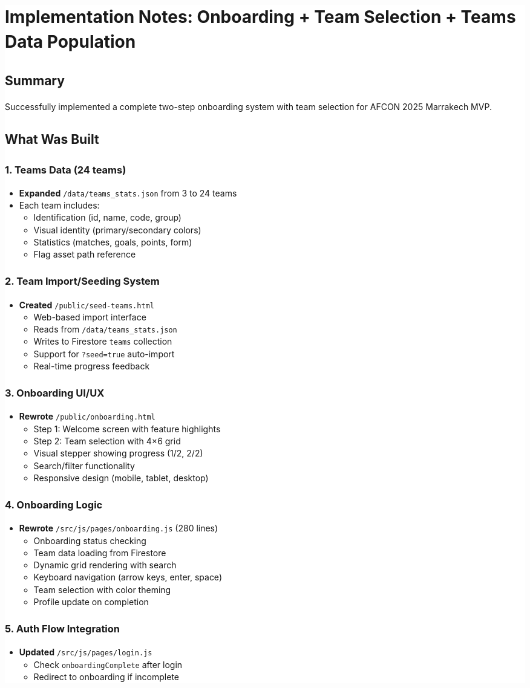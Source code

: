 # Implementation Notes: Onboarding + Team Selection + Teams Data Population

## Summary

Successfully implemented a complete two-step onboarding system with team selection for AFCON 2025 Marrakech MVP.

## What Was Built

### 1. Teams Data (24 teams)

- **Expanded** `/data/teams_stats.json` from 3 to 24 teams
- Each team includes:
  - Identification (id, name, code, group)
  - Visual identity (primary/secondary colors)
  - Statistics (matches, goals, points, form)
  - Flag asset path reference
  
### 2. Team Import/Seeding System

- **Created** `/public/seed-teams.html`
  - Web-based import interface
  - Reads from `/data/teams_stats.json`
  - Writes to Firestore `teams` collection
  - Support for `?seed=true` auto-import
  - Real-time progress feedback

### 3. Onboarding UI/UX

- **Rewrote** `/public/onboarding.html`
  - Step 1: Welcome screen with feature highlights
  - Step 2: Team selection with 4×6 grid
  - Visual stepper showing progress (1/2, 2/2)
  - Search/filter functionality
  - Responsive design (mobile, tablet, desktop)

### 4. Onboarding Logic

- **Rewrote** `/src/js/pages/onboarding.js` (280 lines)
  - Onboarding status checking
  - Team data loading from Firestore
  - Dynamic grid rendering with search
  - Keyboard navigation (arrow keys, enter, space)
  - Team selection with color theming
  - Profile update on completion

### 5. Auth Flow Integration

- **Updated** `/src/js/pages/login.js`
  - Check `onboardingComplete` after login
  - Redirect to onboarding if incomplete
  